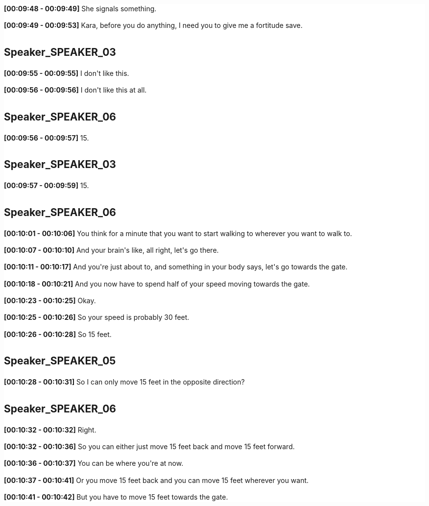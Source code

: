 **[00:09:48 - 00:09:49]** She signals something.

**[00:09:49 - 00:09:53]** Kara, before you do anything, I need you to give me a fortitude save.


## Speaker_SPEAKER_03

**[00:09:55 - 00:09:55]** I don't like this.

**[00:09:56 - 00:09:56]** I don't like this at all.


## Speaker_SPEAKER_06

**[00:09:56 - 00:09:57]** 15.


## Speaker_SPEAKER_03

**[00:09:57 - 00:09:59]** 15.


## Speaker_SPEAKER_06

**[00:10:01 - 00:10:06]** You think for a minute that you want to start walking to wherever you want to walk to.

**[00:10:07 - 00:10:10]** And your brain's like, all right, let's go there.

**[00:10:11 - 00:10:17]** And you're just about to, and something in your body says, let's go towards the gate.

**[00:10:18 - 00:10:21]** And you now have to spend half of your speed moving towards the gate.

**[00:10:23 - 00:10:25]** Okay.

**[00:10:25 - 00:10:26]** So your speed is probably 30 feet.

**[00:10:26 - 00:10:28]** So 15 feet.


## Speaker_SPEAKER_05

**[00:10:28 - 00:10:31]** So I can only move 15 feet in the opposite direction?


## Speaker_SPEAKER_06

**[00:10:32 - 00:10:32]** Right.

**[00:10:32 - 00:10:36]** So you can either just move 15 feet back and move 15 feet forward.

**[00:10:36 - 00:10:37]** You can be where you're at now.

**[00:10:37 - 00:10:41]** Or you move 15 feet back and you can move 15 feet wherever you want.

**[00:10:41 - 00:10:42]** But you have to move 15 feet towards the gate.

